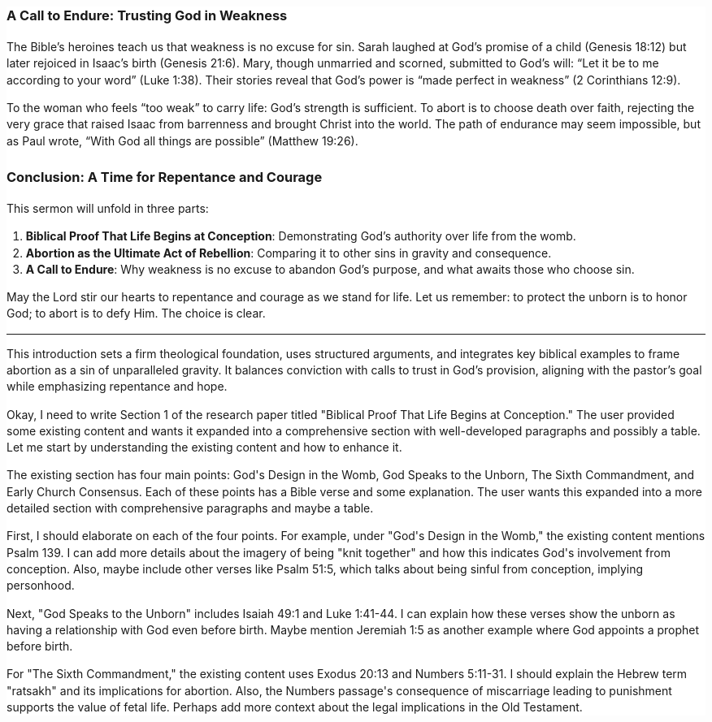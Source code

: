 ### **A Call to Endure: Trusting God in Weakness**  
The Bible’s heroines teach us that weakness is no excuse for sin. Sarah laughed at God’s promise of a child (Genesis 18:12) but later rejoiced in Isaac’s birth (Genesis 21:6). Mary, though unmarried and scorned, submitted to God’s will: “Let it be to me according to your word” (Luke 1:38). Their stories reveal that God’s power is “made perfect in weakness” (2 Corinthians 12:9).  

To the woman who feels “too weak” to carry life: God’s strength is sufficient. To abort is to choose death over faith, rejecting the very grace that raised Isaac from barrenness and brought Christ into the world. The path of endurance may seem impossible, but as Paul wrote, “With God all things are possible” (Matthew 19:26).  

### **Conclusion: A Time for Repentance and Courage**  
This sermon will unfold in three parts:  
1. **Biblical Proof That Life Begins at Conception**: Demonstrating God’s authority over life from the womb.  
2. **Abortion as the Ultimate Act of Rebellion**: Comparing it to other sins in gravity and consequence.  
3. **A Call to Endure**: Why weakness is no excuse to abandon God’s purpose, and what awaits those who choose sin.  

May the Lord stir our hearts to repentance and courage as we stand for life. Let us remember: to protect the unborn is to honor God; to abort is to defy Him. The choice is clear.  

---  
This introduction sets a firm theological foundation, uses structured arguments, and integrates key biblical examples to frame abortion as a sin of unparalleled gravity. It balances conviction with calls to trust in God’s provision, aligning with the pastor’s goal while emphasizing repentance and hope.


Okay, I need to write Section 1 of the research paper titled "Biblical Proof That Life Begins at Conception." The user provided some existing content and wants it expanded into a comprehensive section with well-developed paragraphs and possibly a table. Let me start by understanding the existing content and how to enhance it.

The existing section has four main points: God's Design in the Womb, God Speaks to the Unborn, The Sixth Commandment, and Early Church Consensus. Each of these points has a Bible verse and some explanation. The user wants this expanded into a more detailed section with comprehensive paragraphs and maybe a table.

First, I should elaborate on each of the four points. For example, under "God's Design in the Womb," the existing content mentions Psalm 139. I can add more details about the imagery of being "knit together" and how this indicates God's involvement from conception. Also, maybe include other verses like Psalm 51:5, which talks about being sinful from conception, implying personhood.

Next, "God Speaks to the Unborn" includes Isaiah 49:1 and Luke 1:41-44. I can explain how these verses show the unborn as having a relationship with God even before birth. Maybe mention Jeremiah 1:5 as another example where God appoints a prophet before birth.

For "The Sixth Commandment," the existing content uses Exodus 20:13 and Numbers 5:11-31. I should explain the Hebrew term "ratsakh" and its implications for abortion. Also, the Numbers passage's consequence of miscarriage leading to punishment supports the value of fetal life. Perhaps add more context about the legal implications in the Old Testament.

